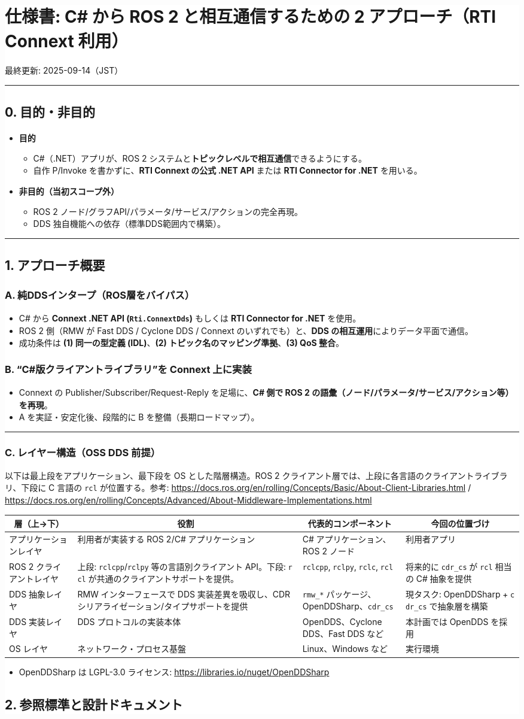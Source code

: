 # 仕様書: C# から ROS 2 と相互通信するための 2 アプローチ（RTI Connext 利用）

最終更新: 2025-09-14（JST）

---

## 0. 目的・非目的

- **目的**  
  - C#（.NET）アプリが、ROS 2 システムと**トピックレベルで相互通信**できるようにする。  
  - 自作 P/Invoke を書かずに、**RTI Connext の公式 .NET API** または **RTI Connector for .NET** を用いる。

- **非目的（当初スコープ外）**  
  - ROS 2 ノード/グラフAPI/パラメータ/サービス/アクションの完全再現。  
  - DDS 独自機能への依存（標準DDS範囲内で構築）。

---

## 1. アプローチ概要

### A. 純DDSインタープ（ROS層をバイパス）
- C# から **Connext .NET API (`Rti.ConnextDds`)** もしくは **RTI Connector for .NET** を使用。  
- ROS 2 側（RMW が Fast DDS / Cyclone DDS / Connext のいずれでも）と、**DDS の相互運用**によりデータ平面で通信。  
- 成功条件は **(1) 同一の型定義 (IDL)**、**(2) トピック名のマッピング準拠**、**(3) QoS 整合**。

### B. “C#版クライアントライブラリ”を Connext 上に実装
- Connext の Publisher/Subscriber/Request-Reply を足場に、**C# 側で ROS 2 の語彙（ノード/パラメータ/サービス/アクション等）を再現**。  
- A を実証・安定化後、段階的に B を整備（長期ロードマップ）。

---

### C. レイヤー構造（OSS DDS 前提）

以下は最上段をアプリケーション、最下段を OS とした階層構造。ROS 2 クライアント層では、上段に各言語のクライアントライブラリ、下段に C 言語の `rcl` が位置する。参考: <https://docs.ros.org/en/rolling/Concepts/Basic/About-Client-Libraries.html> / <https://docs.ros.org/en/rolling/Concepts/Advanced/About-Middleware-Implementations.html>

| 層（上→下） | 役割 | 代表的コンポーネント | 今回の位置づけ |
| --- | --- | --- | --- |
| アプリケーションレイヤ | 利用者が実装する ROS 2/C# アプリケーション | C# アプリケーション、ROS 2 ノード | 利用者アプリ |
| ROS 2 クライアントレイヤ | 上段: `rclcpp`/`rclpy` 等の言語別クライアント API。下段: `rcl` が共通のクライアントサポートを提供。 | `rclcpp`, `rclpy`, `rclc`, `rcl` | 将来的に `cdr_cs` が `rcl` 相当の C# 抽象を提供 |
| DDS 抽象レイヤ | RMW インターフェースで DDS 実装差異を吸収し、CDR シリアライゼーション/タイプサポートを提供 | `rmw_*` パッケージ、OpenDDSharp、`cdr_cs` | 現タスク: OpenDDSharp + `cdr_cs` で抽象層を構築 |
| DDS 実装レイヤ | DDS プロトコルの実装本体 | OpenDDS、Cyclone DDS、Fast DDS など | 本計画では OpenDDS を採用 |
| OS レイヤ | ネットワーク・プロセス基盤 | Linux、Windows など | 実行環境 |

- OpenDDSharp は LGPL-3.0 ライセンス: <https://libraries.io/nuget/OpenDDSharp>

## 2. 参照標準と設計ドキュメント
